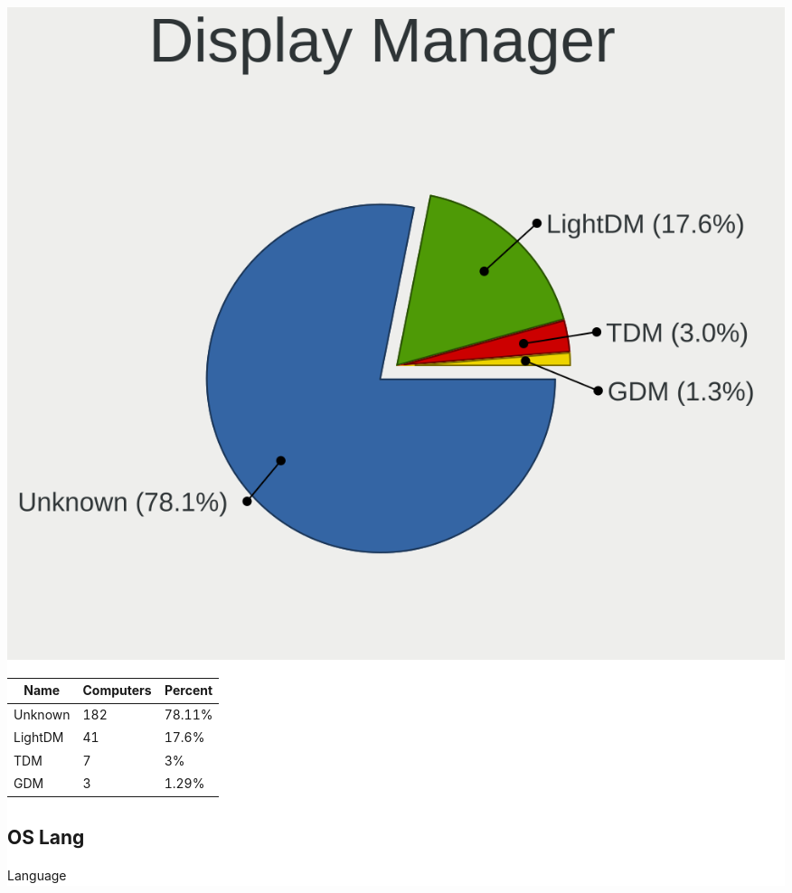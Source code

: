 ![Display Manager](./All/images/pie_chart/os_display_manager.svg)


| Name    | Computers | Percent |
|---------|-----------|---------|
| Unknown | 182       | 78.11%  |
| LightDM | 41        | 17.6%   |
| TDM     | 7         | 3%      |
| GDM     | 3         | 1.29%   |

OS Lang
-------

Language

